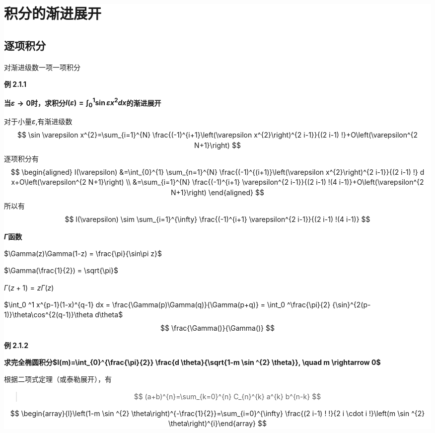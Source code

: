 # 积分的渐进展开

## 逐项积分

对渐进级数一项一项积分

**例 2.1.1**

**当$\varepsilon \rightarrow 0$时，求积分$I(\varepsilon)=\int_{0}^{1} \sin \varepsilon x^{2} d x$的渐进展开**

对于小量$\varepsilon$,有渐进级数
$$
\sin \varepsilon x^{2}=\sum_{i=1}^{N} \frac{(-1)^{i+1}\left(\varepsilon x^{2}\right)^{2 i-1}}{(2 i-1) !}+O\left(\varepsilon^{2 N+1}\right)
$$
逐项积分有
$$
\begin{aligned} I(\varepsilon) &=\int_{0}^{1} \sum_{n=1}^{N} \frac{(-1)^{(i+1)}\left(\varepsilon x^{2}\right)^{2 i-1}}{(2 i-1) !} d x+O\left(\varepsilon^{2 N+1}\right) \\ &=\sum_{i=1}^{N} \frac{(-1)^{i+1} \varepsilon^{2 i-1}}{(2 i-1) !(4 i-1)}+O\left(\varepsilon^{2 N+1}\right) \end{aligned}
$$
所以有
$$
I(\varepsilon) \sim \sum_{i=1}^{\infty} \frac{(-1)^{i+1} \varepsilon^{2 i-1}}{(2 i-1) !(4 i-1)}
$$

**$\Gamma$函数**

$\Gamma(z)\Gamma(1-z) = \frac{\pi}{\sin\pi z}$

$\Gamma(\frac{1}{2}) = \sqrt{\pi}$

$\Gamma(z+1) = z\Gamma(z)$

$\int_0 ^1 x^{p-1}(1-x)^{q-1} dx = \frac{\Gamma(p)\Gamma(q)}{\Gamma(p+q)} = \int_0 ^\frac{\pi}{2} {\sin}^{2(p-1)}\theta\cos^{2(q-1)}\theta d\theta$
$$
\frac{\Gamma()}{\Gamma()}
$$

**例 2.1.2**

**求完全椭圆积分$I(m)=\int_{0}^{\frac{\pi}{2}} \frac{d \theta}{\sqrt{1-m \sin ^{2} \theta}}, \quad m \rightarrow 0$**

根据二项式定理（或泰勒展开），有

> $$
> (a+b)^{n}=\sum_{k=0}^{n} C_{n}^{k} a^{k} b^{n-k}
> $$

$$
\begin{array}{l}\left(1-m \sin ^{2} \theta\right)^{-\frac{1}{2}}=\sum_{i=0}^{\infty} \frac{(2 i-1) ! !}{2 i \cdot i !}\left(m \sin ^{2} \theta\right)^{i}\end{array}
$$
